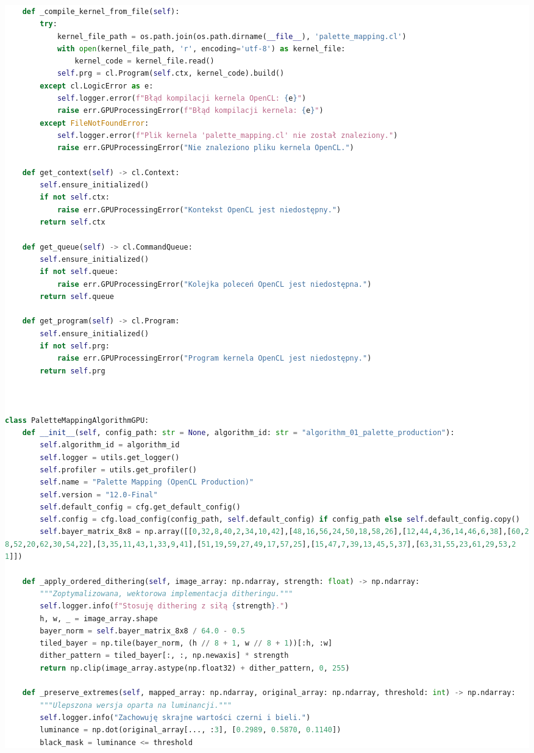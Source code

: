 ```py
    def _compile_kernel_from_file(self):
        try:
            kernel_file_path = os.path.join(os.path.dirname(__file__), 'palette_mapping.cl')
            with open(kernel_file_path, 'r', encoding='utf-8') as kernel_file:
                kernel_code = kernel_file.read()
            self.prg = cl.Program(self.ctx, kernel_code).build()
        except cl.LogicError as e:
            self.logger.error(f"Błąd kompilacji kernela OpenCL: {e}")
            raise err.GPUProcessingError(f"Błąd kompilacji kernela: {e}")
        except FileNotFoundError:
            self.logger.error(f"Plik kernela 'palette_mapping.cl' nie został znaleziony.")
            raise err.GPUProcessingError("Nie znaleziono pliku kernela OpenCL.")

    def get_context(self) -> cl.Context:
        self.ensure_initialized()
        if not self.ctx:
            raise err.GPUProcessingError("Kontekst OpenCL jest niedostępny.")
        return self.ctx

    def get_queue(self) -> cl.CommandQueue:
        self.ensure_initialized()
        if not self.queue:
            raise err.GPUProcessingError("Kolejka poleceń OpenCL jest niedostępna.")
        return self.queue

    def get_program(self) -> cl.Program:
        self.ensure_initialized()
        if not self.prg:
            raise err.GPUProcessingError("Program kernela OpenCL jest niedostępny.")
        return self.prg



class PaletteMappingAlgorithmGPU:
    def __init__(self, config_path: str = None, algorithm_id: str = "algorithm_01_palette_production"):
        self.algorithm_id = algorithm_id
        self.logger = utils.get_logger()
        self.profiler = utils.get_profiler()
        self.name = "Palette Mapping (OpenCL Production)"
        self.version = "12.0-Final"
        self.default_config = cfg.get_default_config()
        self.config = cfg.load_config(config_path, self.default_config) if config_path else self.default_config.copy()
        self.bayer_matrix_8x8 = np.array([[0,32,8,40,2,34,10,42],[48,16,56,24,50,18,58,26],[12,44,4,36,14,46,6,38],[60,28,52,20,62,30,54,22],[3,35,11,43,1,33,9,41],[51,19,59,27,49,17,57,25],[15,47,7,39,13,45,5,37],[63,31,55,23,61,29,53,21]])

    def _apply_ordered_dithering(self, image_array: np.ndarray, strength: float) -> np.ndarray:
        """Zoptymalizowana, wektorowa implementacja ditheringu."""
        self.logger.info(f"Stosuję dithering z siłą {strength}.")
        h, w, _ = image_array.shape
        bayer_norm = self.bayer_matrix_8x8 / 64.0 - 0.5
        tiled_bayer = np.tile(bayer_norm, (h // 8 + 1, w // 8 + 1))[:h, :w]
        dither_pattern = tiled_bayer[:, :, np.newaxis] * strength
        return np.clip(image_array.astype(np.float32) + dither_pattern, 0, 255)

    def _preserve_extremes(self, mapped_array: np.ndarray, original_array: np.ndarray, threshold: int) -> np.ndarray:
        """Ulepszona wersja oparta na luminancji."""
        self.logger.info("Zachowuję skrajne wartości czerni i bieli.")
        luminance = np.dot(original_array[..., :3], [0.2989, 0.5870, 0.1140])
        black_mask = luminance <= threshold
```